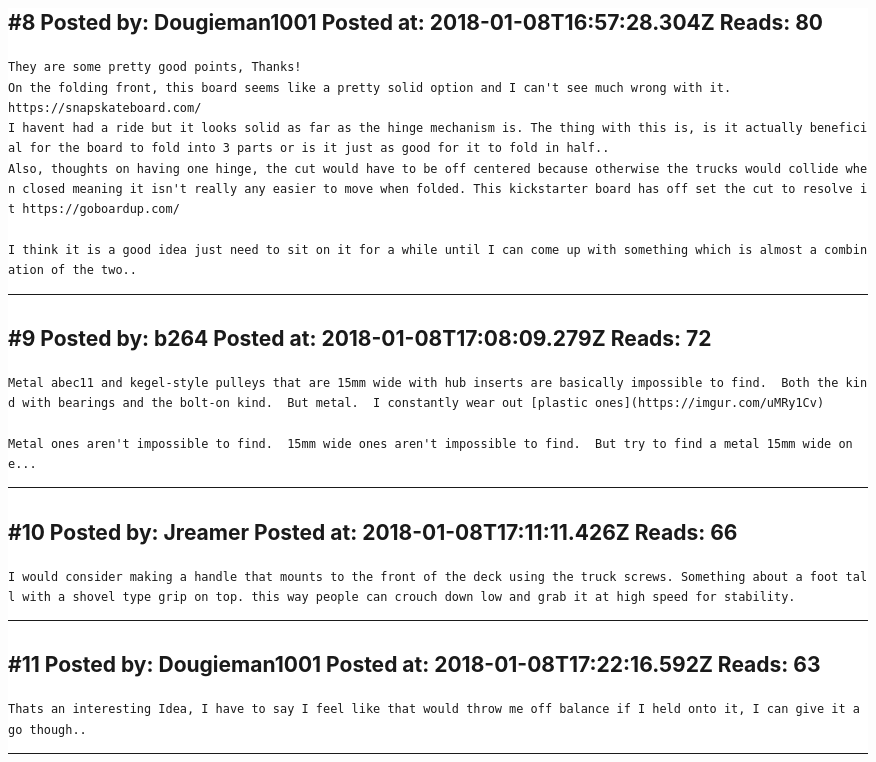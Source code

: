 ## \#8 Posted by: Dougieman1001 Posted at: 2018-01-08T16:57:28.304Z Reads: 80

```
They are some pretty good points, Thanks!
On the folding front, this board seems like a pretty solid option and I can't see much wrong with it.
https://snapskateboard.com/
I havent had a ride but it looks solid as far as the hinge mechanism is. The thing with this is, is it actually beneficial for the board to fold into 3 parts or is it just as good for it to fold in half..
Also, thoughts on having one hinge, the cut would have to be off centered because otherwise the trucks would collide when closed meaning it isn't really any easier to move when folded. This kickstarter board has off set the cut to resolve it https://goboardup.com/

I think it is a good idea just need to sit on it for a while until I can come up with something which is almost a combination of the two..
```

---
## \#9 Posted by: b264 Posted at: 2018-01-08T17:08:09.279Z Reads: 72

```
Metal abec11 and kegel-style pulleys that are 15mm wide with hub inserts are basically impossible to find.  Both the kind with bearings and the bolt-on kind.  But metal.  I constantly wear out [plastic ones](https://imgur.com/uMRy1Cv)

Metal ones aren't impossible to find.  15mm wide ones aren't impossible to find.  But try to find a metal 15mm wide one...
```

---
## \#10 Posted by: Jreamer Posted at: 2018-01-08T17:11:11.426Z Reads: 66

```
I would consider making a handle that mounts to the front of the deck using the truck screws. Something about a foot tall with a shovel type grip on top. this way people can crouch down low and grab it at high speed for stability.
```

---
## \#11 Posted by: Dougieman1001 Posted at: 2018-01-08T17:22:16.592Z Reads: 63

```
Thats an interesting Idea, I have to say I feel like that would throw me off balance if I held onto it, I can give it a go though..
```

---
